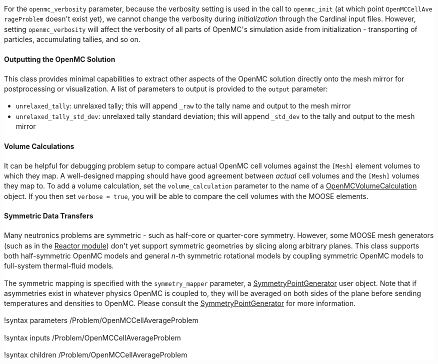 For the `openmc_verbosity` parameter, because the verbosity setting
is used in the call to `openmc_init` (at which point `OpenMCCellAverageProblem` doesn't
exist yet), we cannot change the verbosity during *initialization*
through the Cardinal input files. However, setting `openmc_verbosity` will affect the
verbosity of all parts of OpenMC's simulation aside from initialization -
transporting of particles, accumulating tallies, and so on.

#### Outputting the OpenMC Solution

This class provides
minimal capabilities to extract other aspects of the OpenMC solution directly
onto the mesh mirror for postprocessing or visualization. A list of parameters to
output is provided to the `output` parameter:

- `unrelaxed_tally`: unrelaxed tally; this will append `_raw` to the tally name and output to the mesh mirror
- `unrelaxed_tally_std_dev`: unrelaxed tally standard deviation; this will append `_std_dev` to the tally and output to the mesh mirror

#### Volume Calculations

It can be helpful for debugging problem setup to compare actual OpenMC cell volumes against
the `[Mesh]` element volumes to which they map. A well-designed mapping should have good
agreement between _actual_ cell volumes and the `[Mesh]` volumes they map to. To add a
volume calculation, set the `volume_calculation` parameter to the name of a
[OpenMCVolumeCalculation](/userobjects/OpenMCVolumeCalculation.md) object. If you then set
`verbose = true`, you will be able to compare the cell volumes with the MOOSE elements.

#### Symmetric Data Transfers

Many neutronics problems are symmetric - such as half-core or quarter-core symmetry.
However, some MOOSE mesh generators (such as in the
[Reactor module](https://mooseframework.inl.gov/modules/reactor/index.html)) don't
yet support symmetric geometries by slicing along arbitrary planes. This class supports
both half-symmetric OpenMC models and general $n$-th symmetric rotational models by
coupling symmetric OpenMC models to full-system thermal-fluid models.

The symmetric mapping is specified with the `symmetry_mapper` parameter, a
[SymmetryPointGenerator](/userobjects/SymmetryPointGenerator.md) user object.
Note that if asymmetries exist in whatever
physics OpenMC is coupled to, they will be averaged on both sides of the plane
before sending temperatures and densities to OpenMC. Please consult the
[SymmetryPointGenerator](/userobjects/SymmetryPointGenerator.md) for more information.

!syntax parameters /Problem/OpenMCCellAverageProblem

!syntax inputs /Problem/OpenMCCellAverageProblem

!syntax children /Problem/OpenMCCellAverageProblem
